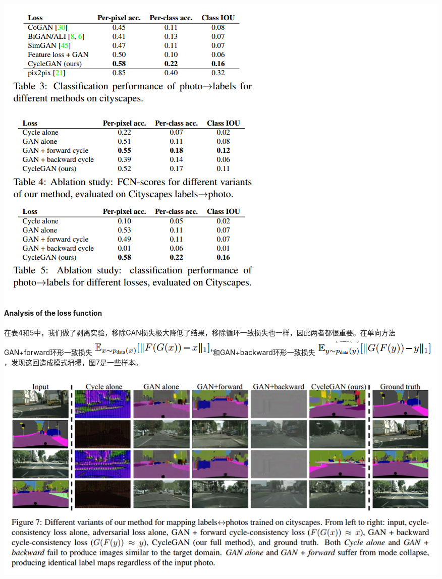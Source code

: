 ![cycle-gan-tab-3-4-5](R/cycle-gan-tab-3-4-5.png)

#### Analysis of the loss function

在表4和5中，我们做了剥离实验，移除GAN损失极大降低了结果，移除循环一致损失也一样，因此两者都很重要。在单向方法GAN+forward环形一致损失![cycle-gan-eq7](R/cycle-gan-eq7.png)和GAN+backward环形一致损失![cycle-gan-eq8](R/cycle-gan-eq8.png)，发现这回造成模式坍塌，图7是一些样本。

![cycle-gan-fig7](R/cycle-gan-fig7.png)

